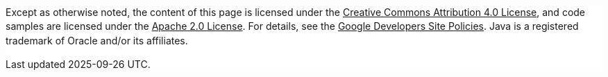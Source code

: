 Except as otherwise noted, the content of this page is licensed under the [Creative Commons Attribution 4.0 License](https://creativecommons.org/licenses/by/4.0/), and code samples are licensed under the [Apache 2.0 License](https://www.apache.org/licenses/LICENSE-2.0). For details, see the [Google Developers Site Policies](https://developers.google.com/site-policies). Java is a registered trademark of Oracle and/or its affiliates.

Last updated 2025-09-26 UTC.